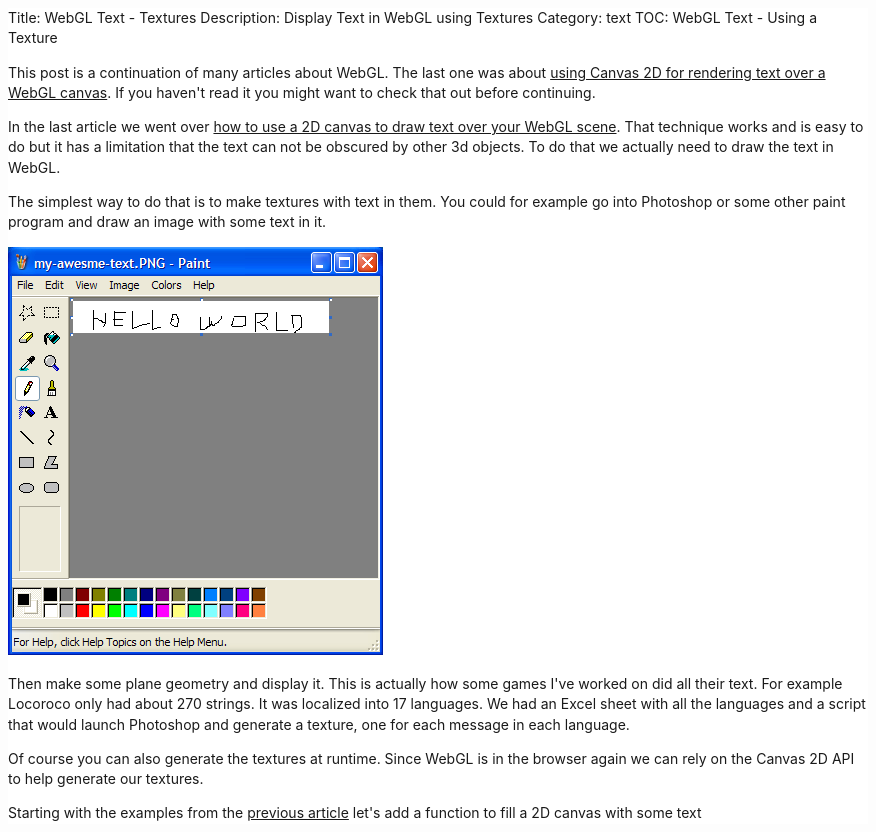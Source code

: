 Title: WebGL Text - Textures
Description: Display Text in WebGL using Textures
Category: text
TOC: WebGL Text - Using a Texture


This post is a continuation of many articles about WebGL.  The last one
was about [using Canvas 2D for rendering text over a WebGL
canvas](webgl-text-canvas2d.html).  If you haven't read it you might want
to check that out before continuing.

In the last article we went over [how to use a 2D canvas to draw text over
your WebGL scene](webgl-text-canvas2d.html).  That technique works and is
easy to do but it has a limitation that the text can not be obscured by
other 3d objects.  To do that we actually need to draw the text in WebGL.

The simplest way to do that is to make textures with text in them.  You
could for example go into Photoshop or some other paint program and draw
an image with some text in it.

<img class="webgl_center" src="resources/my-awesme-text.png" />

Then make some plane geometry and display it.  This is actually how some
games I've worked on did all their text.  For example Locoroco only had
about 270 strings.  It was localized into 17 languages.  We had an Excel
sheet with all the languages and a script that would launch Photoshop and
generate a texture, one for each message in each language.

Of course you can also generate the textures at runtime.  Since WebGL is
in the browser again we can rely on the Canvas 2D API to help generate our
textures.

Starting with the examples from the [previous
article](webgl-text-canvas2d.html) let's add a function to fill a 2D
canvas with some text

